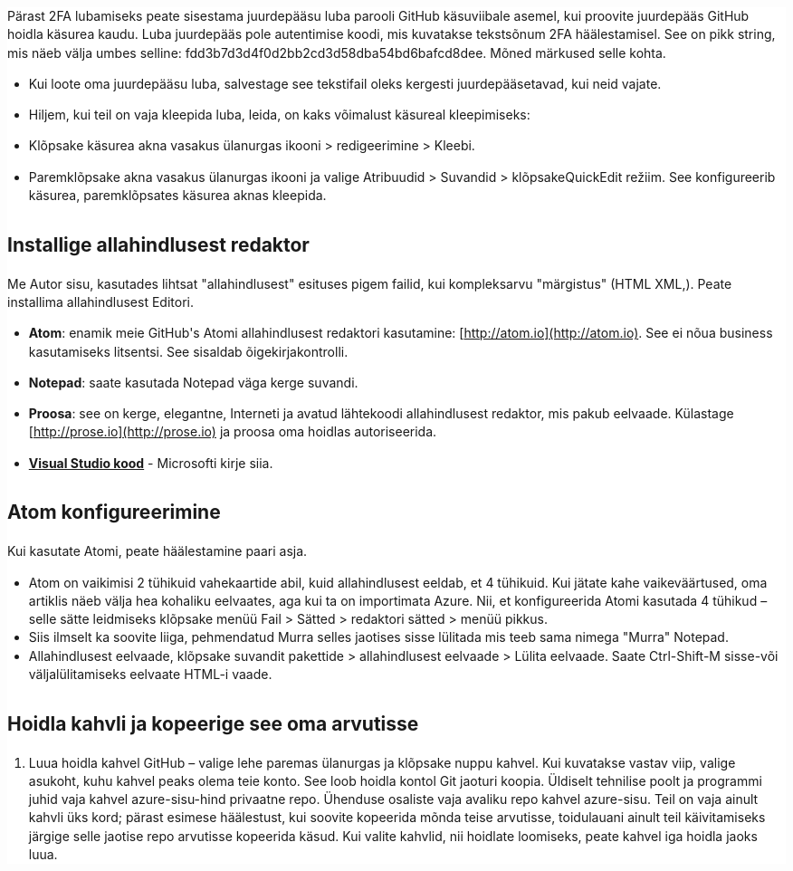 Pärast 2FA lubamiseks peate sisestama juurdepääsu luba parooli GitHub käsuviibale asemel, kui proovite juurdepääs GitHub hoidla käsurea kaudu. Luba juurdepääs pole autentimise koodi, mis kuvatakse tekstsõnum 2FA häälestamisel. See on pikk string, mis näeb välja umbes selline: fdd3b7d3d4f0d2bb2cd3d58dba54bd6bafcd8dee. Mõned märkused selle kohta.

- Kui loote oma juurdepääsu luba, salvestage see tekstifail oleks kergesti juurdepääsetavad, kui neid vajate.

- Hiljem, kui teil on vaja kleepida luba, leida, on kaks võimalust käsureal kleepimiseks:

 - Klõpsake käsurea akna vasakus ülanurgas ikooni > redigeerimine > Kleebi.
 - Paremklõpsake akna vasakus ülanurgas ikooni ja valige Atribuudid > Suvandid > klõpsakeQuickEdit režiim. See konfigureerib käsurea, paremklõpsates käsurea aknas kleepida.

## <a name="install-a-markdown-editor"></a>Installige allahindlusest redaktor

Me Autor sisu, kasutades lihtsat "allahindlusest" esituses pigem failid, kui kompleksarvu "märgistus" (HTML XML,). Peate installima allahindlusest Editori.

- **Atom**: enamik meie GitHub's Atomi allahindlusest redaktori kasutamine: [http://atom.io](http://atom.io). See ei nõua business kasutamiseks litsentsi. See sisaldab õigekirjakontrolli.

- **Notepad**: saate kasutada Notepad väga kerge suvandi.

- **Proosa**: see on kerge, elegantne, Interneti ja avatud lähtekoodi allahindlusest redaktor, mis pakub eelvaade. Külastage [http://prose.io](http://prose.io) ja proosa oma hoidlas autoriseerida.

- **[Visual Studio kood](https://www.visualstudio.com/products/code-vs.aspx)** - Microsofti kirje siia.

## <a name="configure-atom"></a>Atom konfigureerimine

Kui kasutate Atomi, peate häälestamine paari asja.

- Atom on vaikimisi 2 tühikuid vahekaartide abil, kuid allahindlusest eeldab, et 4 tühikuid. Kui jätate kahe vaikeväärtused, oma artiklis näeb välja hea kohaliku eelvaates, aga kui ta on importimata Azure. Nii, et konfigureerida Atomi kasutada 4 tühikud – selle sätte leidmiseks klõpsake menüü Fail > Sätted > redaktori sätted > menüü pikkus.
- Siis ilmselt ka soovite liiga, pehmendatud Murra selles jaotises sisse lülitada mis teeb sama nimega "Murra" Notepad.
- Allahindlusest eelvaade, klõpsake suvandit pakettide > allahindlusest eelvaade > Lülita eelvaade. Saate Ctrl-Shift-M sisse-või väljalülitamiseks eelvaate HTML-i vaade.

## <a name="fork-the-repository-and-copy-it-to-your-computer"></a>Hoidla kahvli ja kopeerige see oma arvutisse

1. Luua hoidla kahvel GitHub – valige lehe paremas ülanurgas ja klõpsake nuppu kahvel. Kui kuvatakse vastav viip, valige asukoht, kuhu kahvel peaks olema teie konto. See loob hoidla kontol Git jaoturi koopia. Üldiselt tehnilise poolt ja programmi juhid vaja kahvel azure-sisu-hind privaatne repo. Ühenduse osaliste vaja avaliku repo kahvel azure-sisu. Teil on vaja ainult kahvli üks kord; pärast esimese häälestust, kui soovite kopeerida mõnda teise arvutisse, toidulauani ainult teil käivitamiseks järgige selle jaotise repo arvutisse kopeerida käsud.  Kui valite kahvlid, nii hoidlate loomiseks, peate kahvel iga hoidla jaoks luua.
